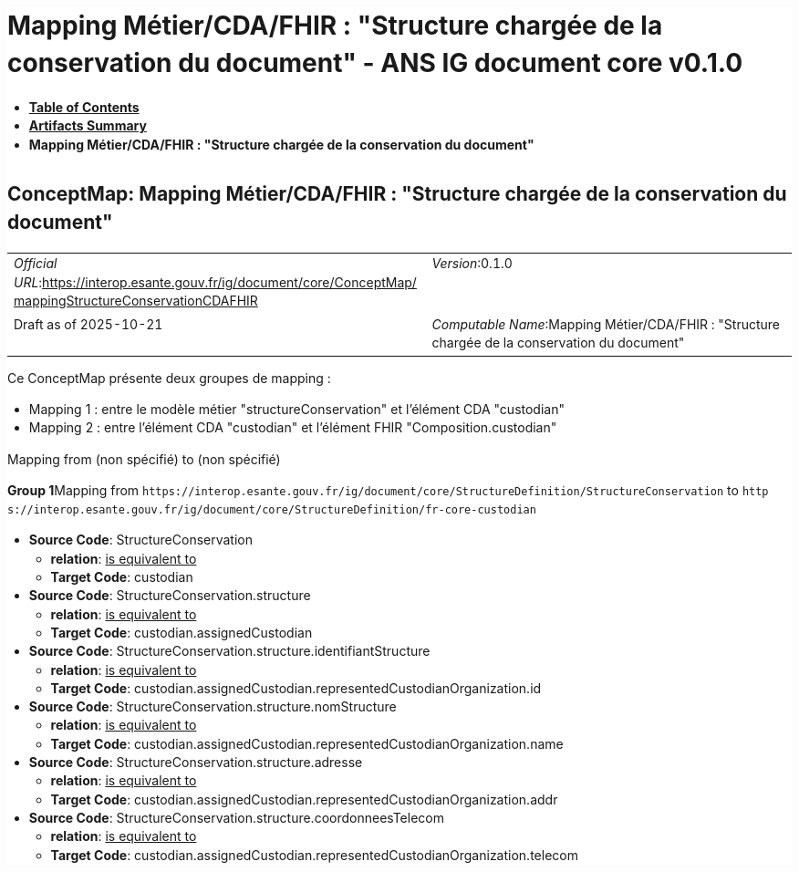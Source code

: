# Mapping Métier/CDA/FHIR : "Structure chargée de la conservation du document" - ANS IG document core v0.1.0

* [**Table of Contents**](toc.md)
* [**Artifacts Summary**](artifacts.md)
* **Mapping Métier/CDA/FHIR : "Structure chargée de la conservation du document"**

## ConceptMap: Mapping Métier/CDA/FHIR : "Structure chargée de la conservation du document" 

| | |
| :--- | :--- |
| *Official URL*:https://interop.esante.gouv.fr/ig/document/core/ConceptMap/mappingStructureConservationCDAFHIR | *Version*:0.1.0 |
| Draft as of 2025-10-21 | *Computable Name*:Mapping Métier/CDA/FHIR : "Structure chargée de la conservation du document" |

 
Ce ConceptMap présente deux groupes de mapping : 
* Mapping 1 : entre le modèle métier "structureConservation" et l’élément CDA "custodian"
* Mapping 2 : entre l’élément CDA "custodian" et l’élément FHIR "Composition.custodian"
 

Mapping from (non spécifié) to (non spécifié)

**Group 1**Mapping from `https://interop.esante.gouv.fr/ig/document/core/StructureDefinition/StructureConservation` to `https://interop.esante.gouv.fr/ig/document/core/StructureDefinition/fr-core-custodian`

* **Source Code**: StructureConservation
  * **relation**: [is equivalent to](http://hl7.org/fhir/R5/codesystem-concept-map-relationship.html#equivalent)
  * **Target Code**: custodian
* **Source Code**: StructureConservation.structure
  * **relation**: [is equivalent to](http://hl7.org/fhir/R5/codesystem-concept-map-relationship.html#equivalent)
  * **Target Code**: custodian.assignedCustodian
* **Source Code**: StructureConservation.structure.identifiantStructure
  * **relation**: [is equivalent to](http://hl7.org/fhir/R5/codesystem-concept-map-relationship.html#equivalent)
  * **Target Code**: custodian.assignedCustodian.representedCustodianOrganization.id
* **Source Code**: StructureConservation.structure.nomStructure
  * **relation**: [is equivalent to](http://hl7.org/fhir/R5/codesystem-concept-map-relationship.html#equivalent)
  * **Target Code**: custodian.assignedCustodian.representedCustodianOrganization.name
* **Source Code**: StructureConservation.structure.adresse
  * **relation**: [is equivalent to](http://hl7.org/fhir/R5/codesystem-concept-map-relationship.html#equivalent)
  * **Target Code**: custodian.assignedCustodian.representedCustodianOrganization.addr
* **Source Code**: StructureConservation.structure.coordonneesTelecom
  * **relation**: [is equivalent to](http://hl7.org/fhir/R5/codesystem-concept-map-relationship.html#equivalent)
  * **Target Code**: custodian.assignedCustodian.representedCustodianOrganization.telecom
